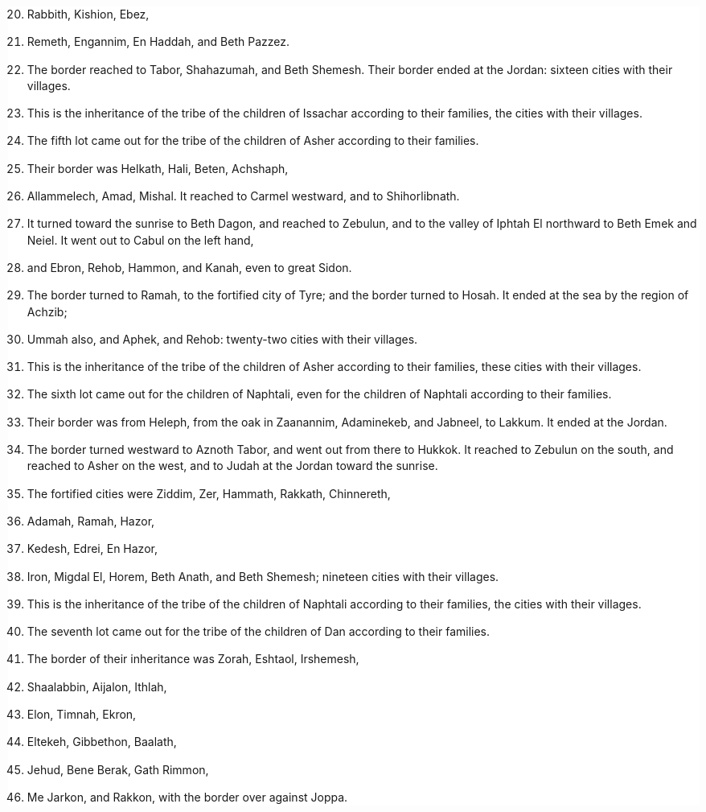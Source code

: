 20. Rabbith, Kishion, Ebez,

21. Remeth, Engannim, En Haddah, and Beth Pazzez.

22. The border reached to Tabor, Shahazumah, and Beth Shemesh. Their border ended at the Jordan: sixteen cities with their villages.

23. This is the inheritance of the tribe of the children of Issachar according to their families, the cities with their villages.  

24.   The fifth lot came out for the tribe of the children of Asher according to their families.

25. Their border was Helkath, Hali, Beten, Achshaph,

26. Allammelech, Amad, Mishal. It reached to Carmel westward, and to Shihorlibnath.

27. It turned toward the sunrise to Beth Dagon, and reached to Zebulun, and to the valley of Iphtah El northward to Beth Emek and Neiel. It went out to Cabul on the left hand,

28. and Ebron, Rehob, Hammon, and Kanah, even to great Sidon.

29. The border turned to Ramah, to the fortified city of Tyre; and the border turned to Hosah. It ended at the sea by the region of Achzib;

30. Ummah also, and Aphek, and Rehob: twenty-two cities with their villages.

31. This is the inheritance of the tribe of the children of Asher according to their families, these cities with their villages.  

32.   The sixth lot came out for the children of Naphtali, even for the children of Naphtali according to their families.

33. Their border was from Heleph, from the oak in Zaanannim, Adaminekeb, and Jabneel, to Lakkum. It ended at the Jordan.

34. The border turned westward to Aznoth Tabor, and went out from there to Hukkok. It reached to Zebulun on the south, and reached to Asher on the west, and to Judah at the Jordan toward the sunrise.

35. The fortified cities were Ziddim, Zer, Hammath, Rakkath, Chinnereth,

36. Adamah, Ramah, Hazor,

37. Kedesh, Edrei, En Hazor,

38. Iron, Migdal El, Horem, Beth Anath, and Beth Shemesh; nineteen cities with their villages.

39. This is the inheritance of the tribe of the children of Naphtali according to their families, the cities with their villages.  

40.   The seventh lot came out for the tribe of the children of Dan according to their families.

41. The border of their inheritance was Zorah, Eshtaol, Irshemesh,

42. Shaalabbin, Aijalon, Ithlah,

43. Elon, Timnah, Ekron,

44. Eltekeh, Gibbethon, Baalath,

45. Jehud, Bene Berak, Gath Rimmon,

46. Me Jarkon, and Rakkon, with the border over against Joppa.
